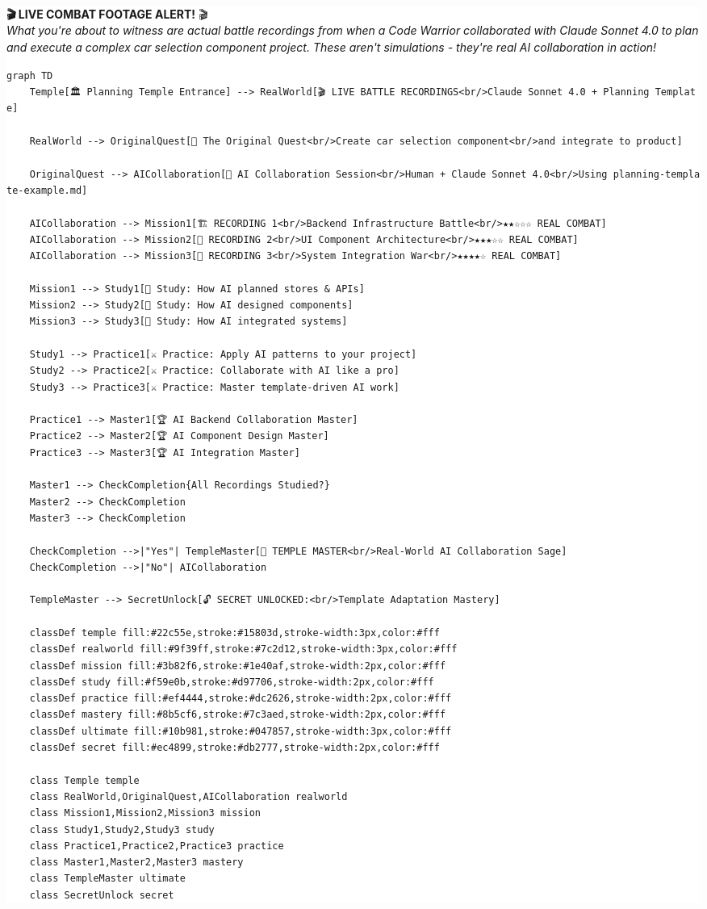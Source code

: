 **🎬 LIVE COMBAT FOOTAGE ALERT!** 🎬  
_What you're about to witness are actual battle recordings from when a Code Warrior collaborated with Claude Sonnet 4.0 to plan and execute a complex car selection component project. These aren't simulations - they're real AI collaboration in action!_

```mermaid
graph TD
    Temple[🏛️ Planning Temple Entrance] --> RealWorld[🎬 LIVE BATTLE RECORDINGS<br/>Claude Sonnet 4.0 + Planning Template]

    RealWorld --> OriginalQuest[📜 The Original Quest<br/>Create car selection component<br/>and integrate to product]

    OriginalQuest --> AICollaboration[🤖 AI Collaboration Session<br/>Human + Claude Sonnet 4.0<br/>Using planning-template-example.md]

    AICollaboration --> Mission1[🏗️ RECORDING 1<br/>Backend Infrastructure Battle<br/>★★☆☆☆ REAL COMBAT]
    AICollaboration --> Mission2[🎨 RECORDING 2<br/>UI Component Architecture<br/>★★★☆☆ REAL COMBAT]
    AICollaboration --> Mission3[🔗 RECORDING 3<br/>System Integration War<br/>★★★★☆ REAL COMBAT]

    Mission1 --> Study1[📖 Study: How AI planned stores & APIs]
    Mission2 --> Study2[📖 Study: How AI designed components]
    Mission3 --> Study3[📖 Study: How AI integrated systems]

    Study1 --> Practice1[⚔️ Practice: Apply AI patterns to your project]
    Study2 --> Practice2[⚔️ Practice: Collaborate with AI like a pro]
    Study3 --> Practice3[⚔️ Practice: Master template-driven AI work]

    Practice1 --> Master1[🏆 AI Backend Collaboration Master]
    Practice2 --> Master2[🏆 AI Component Design Master]
    Practice3 --> Master3[🏆 AI Integration Master]

    Master1 --> CheckCompletion{All Recordings Studied?}
    Master2 --> CheckCompletion
    Master3 --> CheckCompletion

    CheckCompletion -->|"Yes"| TempleMaster[🌟 TEMPLE MASTER<br/>Real-World AI Collaboration Sage]
    CheckCompletion -->|"No"| AICollaboration

    TempleMaster --> SecretUnlock[🔓 SECRET UNLOCKED:<br/>Template Adaptation Mastery]

    classDef temple fill:#22c55e,stroke:#15803d,stroke-width:3px,color:#fff
    classDef realworld fill:#9f39ff,stroke:#7c2d12,stroke-width:3px,color:#fff
    classDef mission fill:#3b82f6,stroke:#1e40af,stroke-width:2px,color:#fff
    classDef study fill:#f59e0b,stroke:#d97706,stroke-width:2px,color:#fff
    classDef practice fill:#ef4444,stroke:#dc2626,stroke-width:2px,color:#fff
    classDef mastery fill:#8b5cf6,stroke:#7c3aed,stroke-width:2px,color:#fff
    classDef ultimate fill:#10b981,stroke:#047857,stroke-width:3px,color:#fff
    classDef secret fill:#ec4899,stroke:#db2777,stroke-width:2px,color:#fff

    class Temple temple
    class RealWorld,OriginalQuest,AICollaboration realworld
    class Mission1,Mission2,Mission3 mission
    class Study1,Study2,Study3 study
    class Practice1,Practice2,Practice3 practice
    class Master1,Master2,Master3 mastery
    class TempleMaster ultimate
    class SecretUnlock secret
```
